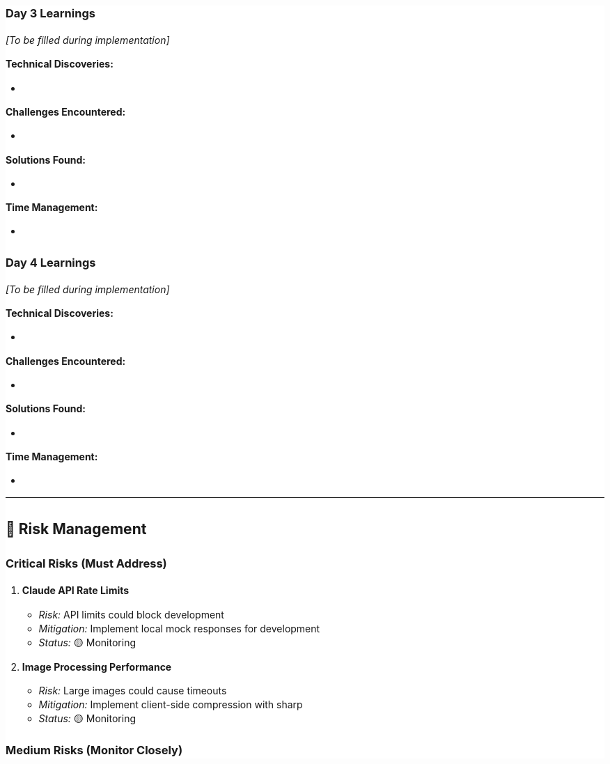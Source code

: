 ### Day 3 Learnings

_[To be filled during implementation]_

**Technical Discoveries:**

-

**Challenges Encountered:**

-

**Solutions Found:**

-

**Time Management:**

-

### Day 4 Learnings

_[To be filled during implementation]_

**Technical Discoveries:**

-

**Challenges Encountered:**

-

**Solutions Found:**

-

**Time Management:**

-

---

## 🚨 Risk Management

### Critical Risks (Must Address)

1. **Claude API Rate Limits**

   - _Risk:_ API limits could block development
   - _Mitigation:_ Implement local mock responses for development
   - _Status:_ 🟡 Monitoring

2. **Image Processing Performance**
   - _Risk:_ Large images could cause timeouts
   - _Mitigation:_ Implement client-side compression with sharp
   - _Status:_ 🟡 Monitoring

### Medium Risks (Monitor Closely)
